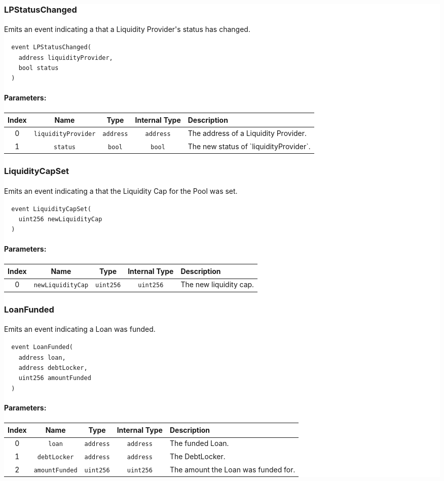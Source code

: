 ### LPStatusChanged

Emits an event indicating a that a Liquidity Provider's status has changed.

```text
  event LPStatusChanged(
    address liquidityProvider,
    bool status
  )
```

#### Parameters:

| Index | Name | Type | Internal Type | Description |
| :---: | :---: | :---: | :---: | :--- |
| 0 | `liquidityProvider` | `address` | `address` | The address of a Liquidity Provider. |
| 1 | `status` | `bool` | `bool` | The new status of \`liquidityProvider\`. |

### LiquidityCapSet

Emits an event indicating a that the Liquidity Cap for the Pool was set.

```text
  event LiquidityCapSet(
    uint256 newLiquidityCap
  )
```

#### Parameters:

| Index | Name | Type | Internal Type | Description |
| :---: | :---: | :---: | :---: | :--- |
| 0 | `newLiquidityCap` | `uint256` | `uint256` | The new liquidity cap. |

### LoanFunded

Emits an event indicating a Loan was funded.

```text
  event LoanFunded(
    address loan,
    address debtLocker,
    uint256 amountFunded
  )
```

#### Parameters:

| Index | Name | Type | Internal Type | Description |
| :---: | :---: | :---: | :---: | :--- |
| 0 | `loan` | `address` | `address` | The funded Loan. |
| 1 | `debtLocker` | `address` | `address` | The DebtLocker. |
| 2 | `amountFunded` | `uint256` | `uint256` | The amount the Loan was funded for. |
